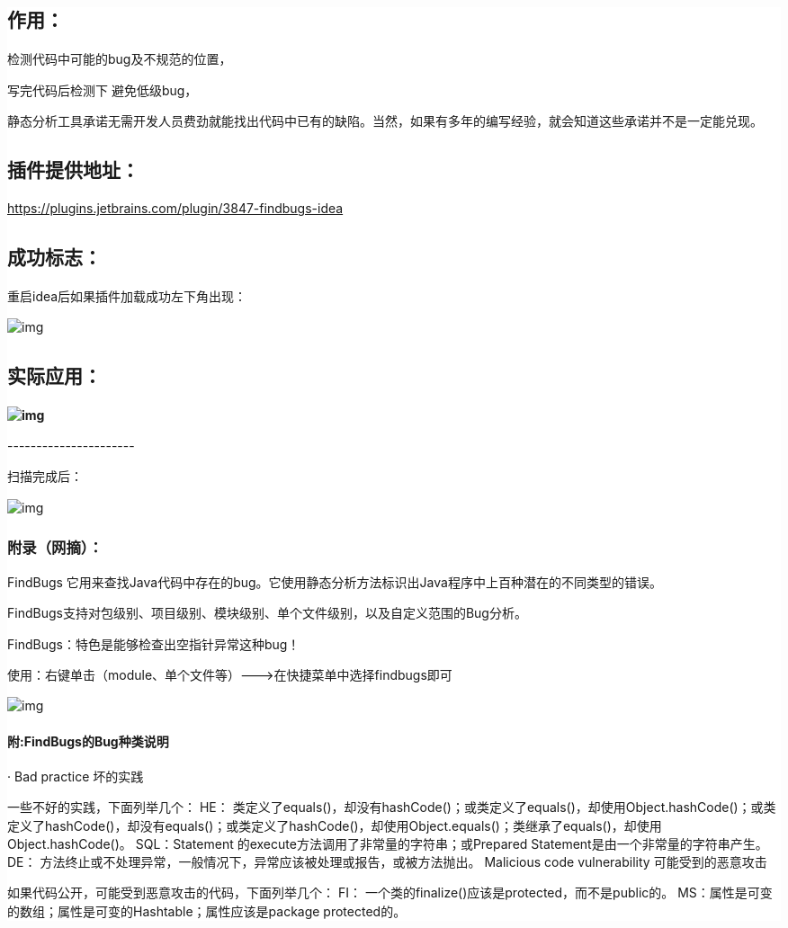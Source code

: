 ## **作用：**

检测代码中可能的bug及不规范的位置，

写完代码后检测下 避免低级bug，

静态分析工具承诺无需开发人员费劲就能找出代码中已有的缺陷。当然，如果有多年的编写经验，就会知道这些承诺并不是一定能兑现。

## **插件提供地址：**

<https://plugins.jetbrains.com/plugin/3847-findbugs-idea>

## **成功标志：**

重启idea后如果插件加载成功左下角出现：

![img](blog/image/idea-plugins/findbugs-success.png)

## **实际应用：**

**![img](blog/image/idea-plugins/findbugs-use.png)**

\----------------------

扫描完成后：

![img](blog/image/idea-plugins/findbugs-result.png)

### **附录（网摘）：**

FindBugs 它用来查找Java代码中存在的bug。它使用静态分析方法标识出Java程序中上百种潜在的不同类型的错误。

FindBugs支持对包级别、项目级别、模块级别、单个文件级别，以及自定义范围的Bug分析。

FindBugs：特色是能够检查出空指针异常这种bug！

使用：右键单击（module、单个文件等）--->在快捷菜单中选择findbugs即可

![img](blog/image/idea-plugins/findbugs-desc.png)

#### **附:FindBugs的Bug种类说明**

· Bad practice 坏的实践

一些不好的实践，下面列举几个： 
HE： 类定义了equals()，却没有hashCode()；或类定义了equals()，却使用Object.hashCode()；或类定义了hashCode()，却没有equals()；或类定义了hashCode()，却使用Object.equals()；类继承了equals()，却使用Object.hashCode()。 
SQL：Statement 的execute方法调用了非常量的字符串；或Prepared Statement是由一个非常量的字符串产生。 
DE： 方法终止或不处理异常，一般情况下，异常应该被处理或报告，或被方法抛出。 
Malicious code vulnerability 可能受到的恶意攻击

如果代码公开，可能受到恶意攻击的代码，下面列举几个： 
FI： 一个类的finalize()应该是protected，而不是public的。 
MS：属性是可变的数组；属性是可变的Hashtable；属性应该是package protected的。
